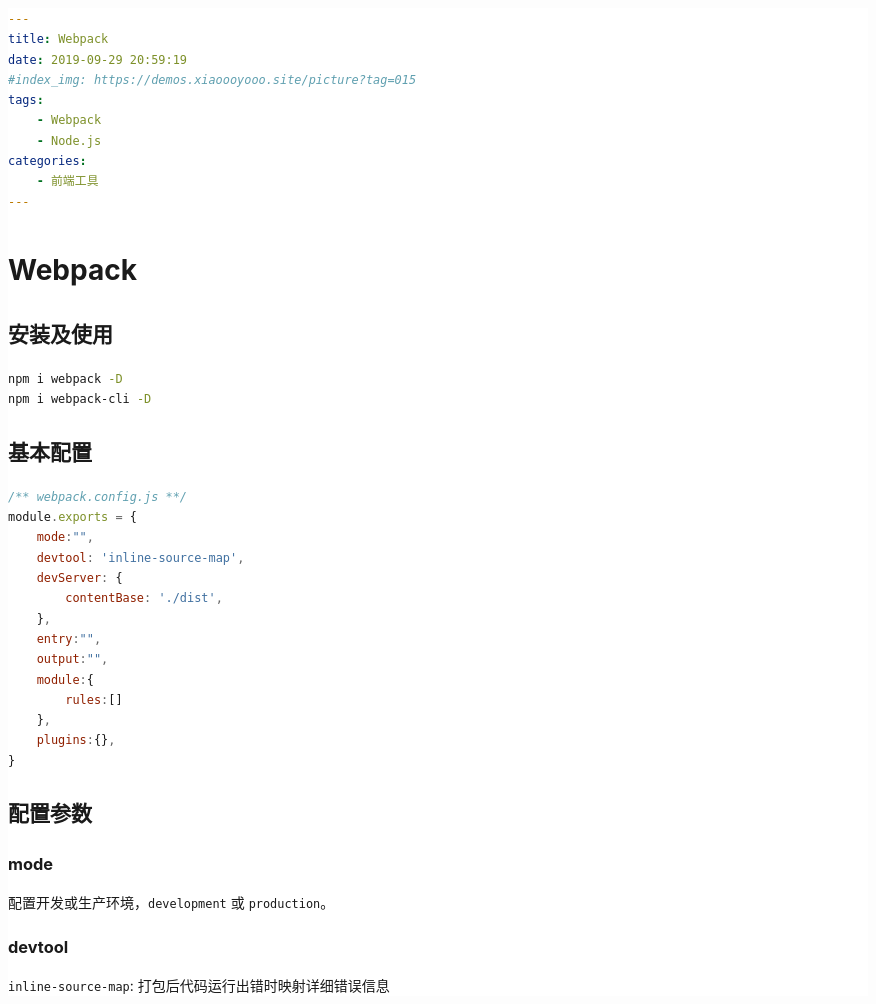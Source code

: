 ```yaml
---
title: Webpack
date: 2019-09-29 20:59:19
#index_img: https://demos.xiaoooyooo.site/picture?tag=015
tags:
	- Webpack
	- Node.js
categories:
	- 前端工具
---
```


# Webpack

## 安装及使用

```bash
npm i webpack -D
npm i webpack-cli -D
```

## 基本配置

```js
/** webpack.config.js **/
module.exports = {
    mode:"",
    devtool: 'inline-source-map',
    devServer: {
        contentBase: './dist',
    },
    entry:"",
    output:"",
    module:{
        rules:[]
    },
    plugins:{},
}
```

## 配置参数

### mode

配置开发或生产环境，`development` 或 `production`。

### devtool

`inline-source-map`: 打包后代码运行出错时映射详细错误信息
